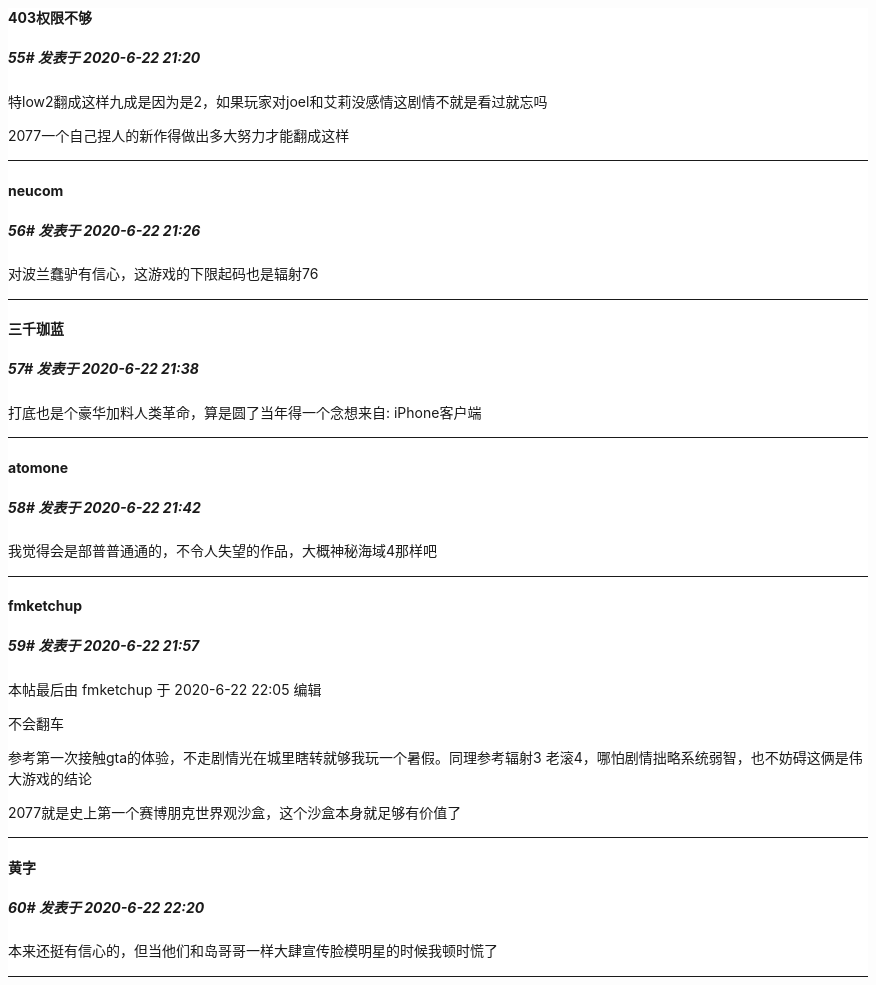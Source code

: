 ####  403权限不够  
##### 55#       发表于 2020-6-22 21:20


特low2翻成这样九成是因为是2，如果玩家对joel和艾莉没感情这剧情不就是看过就忘吗

2077一个自己捏人的新作得做出多大努力才能翻成这样


-----

####  neucom  
##### 56#       发表于 2020-6-22 21:26


对波兰蠢驴有信心，这游戏的下限起码也是辐射76


-----

####  三千珈蓝  
##### 57#       发表于 2020-6-22 21:38


打底也是个豪华加料人类革命，算是圆了当年得一个念想来自: iPhone客户端


-----

####  atomone  
##### 58#       发表于 2020-6-22 21:42


我觉得会是部普普通通的，不令人失望的作品，大概神秘海域4那样吧


-----

####  fmketchup  
##### 59#       发表于 2020-6-22 21:57


 本帖最后由 fmketchup 于 2020-6-22 22:05 编辑 

不会翻车

参考第一次接触gta的体验，不走剧情光在城里瞎转就够我玩一个暑假。同理参考辐射3 老滚4，哪怕剧情拙略系统弱智，也不妨碍这俩是伟大游戏的结论

2077就是史上第一个赛博朋克世界观沙盒，这个沙盒本身就足够有价值了


-----

####  黄字  
##### 60#       发表于 2020-6-22 22:20


本来还挺有信心的，但当他们和岛哥哥一样大肆宣传脸模明星的时候我顿时慌了


-----
